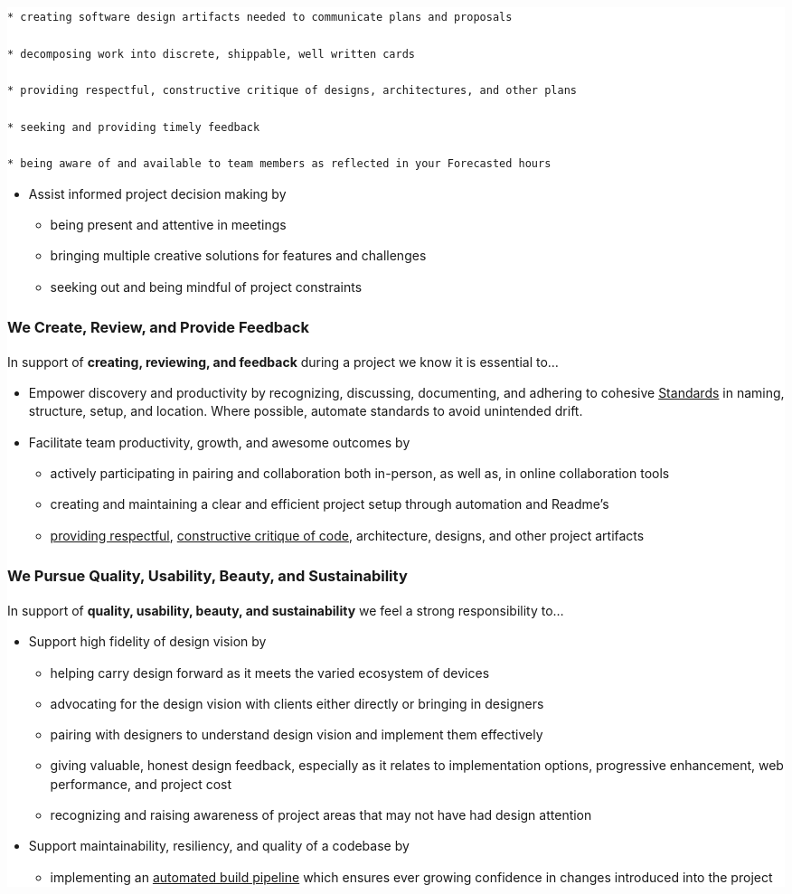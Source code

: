     * creating software design artifacts needed to communicate plans and proposals

    * decomposing work into discrete, shippable, well written cards

    * providing respectful, constructive critique of designs, architectures, and other plans

    * seeking and providing timely feedback

    * being aware of and available to team members as reflected in your Forecasted hours

* Assist informed project decision making by

    * being present and attentive in meetings

    * bringing multiple creative solutions for features and challenges

    * seeking out and being mindful of project constraints

### We Create, Review, and Provide Feedback

In support of **creating, reviewing, and feedback** during a project we know it is essential to…

* Empower discovery and productivity by recognizing, discussing, documenting, and adhering to cohesive [Standards](https://github.com/sparkbox/standard) in naming, structure, setup, and location. Where possible, automate standards to avoid unintended drift.

* Facilitate team productivity, growth, and awesome outcomes by

    * actively participating in pairing and collaboration both in-person, as well as, in online collaboration tools

    * creating and maintaining a clear and efficient project setup through automation and Readme’s

    * [providing respectful](https://sparkbox.com/foundry/github_pull_requests_for_everyone), [constructive critique of code](https://sparkbox.com/foundry/stop_giving_depressing_code_reviews), architecture, designs, and other project artifacts

### We Pursue Quality, Usability, Beauty, and Sustainability 

In support of **quality, usability, beauty, and sustainability** we feel a strong responsibility to…

* Support high fidelity of design vision by

    * helping carry design forward as it meets the varied ecosystem of devices

    * advocating for the design vision with clients either directly or bringing in designers

    * pairing with designers to understand design vision and implement them effectively

    * giving valuable, honest design feedback, especially as it relates to implementation options, progressive enhancement, web performance, and project cost

    * recognizing and raising awareness of project areas that may not have had design attention

* Support maintainability, resiliency, and quality of a codebase by

    * implementing an [automated build pipeline](https://github.com/sparkbox/standard/blob/master/build_process/README.md) which ensures ever growing confidence in changes introduced into the project
